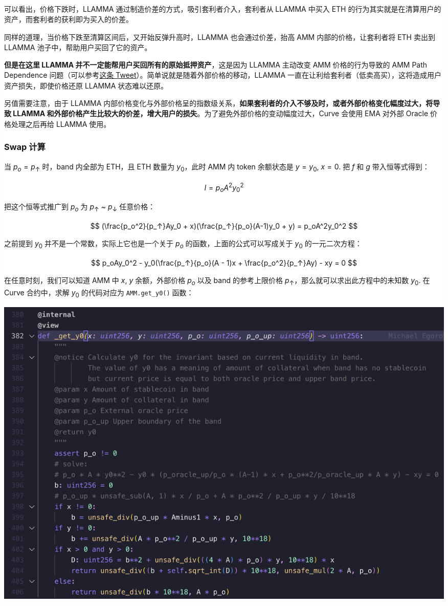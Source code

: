 可以看出，价格下跌时，LLAMMA 通过制造价差的方式，吸引套利者介入，套利者从 LLAMMA 中买入 ETH 的行为其实就是在清算用户的资产，而套利者的获利即为买入的价差。

同样的道理，当价格下跌至清算区间后，又开始反弹升高时，LLAMMA 也会通过价差，抬高 AMM 内部的价格，让套利者将 ETH 卖出到 LLAMMA 池子中，帮助用户买回了它的资产。

**但是在这里 LLAMMA 并不一定能帮用户买回所有的原始抵押资产**，这是因为 LLAMMA 主动改变 AMM 价格的行为导致的 AMM Path Dependence 问题（可以参考[这条 Tweet](https://twitter.com/danrobinson/status/1595090420740112385)）。简单说就是随着外部价格的移动，LLAMMA 一直在让利给套利者（低卖高买），这将造成用户资产损失，即使价格还原 LLAMMA 状态难以还原。

另值需要注意，由于 LLAMMA 内部价格变化与外部价格呈的指数级关系，**如果套利者的介入不够及时，或者外部价格变化幅度过大，将导致 LLAMMA 和外部价格产生比较大的价差，增大用户的损失**。为了避免外部价格的变动幅度过大，Curve 会使用 EMA 对外部 Oracle 价格处理之后再给 LLAMMA 使用。

### Swap 计算

当 $p_o = p_↑$ 时，band 内全部为 ETH，且 ETH 数量为 $y_0$，此时 AMM 内 token 余额状态是 $y=y_0$, $x=0$. 把 $f$ 和 $g$ 带入恒等式得到：

$$
I = p_oA^2y_0^2
$$

把这个恒等式推广到 $p_o$ 为 $p_↑$ ~ $p_↓$ 任意价格：

$$
(\frac{p_o^2}{p_↑}Ay_0 + x)(\frac{p_↑}{p_o}(A-1)y_0 + y) = p_oA^2y_0^2
$$

之前提到 $y_0$ 并不是一个常数，实际上它也是一个关于 $p_o$ 的函数，上面的公式可以写成关于 $y_0$ 的一元二次方程：

$$
p_oAy_0^2 - y_0(\frac{p_↑}{p_o}(A - 1)x + \frac{p_o^2}{p_↑}Ay) - xy = 0
$$

在任意时刻，我们可以知道 AMM 中 $x$, $y$ 余额，外部价格 $p_o$ 以及 band 的参考上限价格 $p_↑$，那么就可以求出此方程中的未知数 $y_0$. 在 Curve 合约中，求解 $y_0$ 的代码对应为 `AMM.get_y0()` 函数：

![get y0](../img/in-post/curve-stablecoin/get-y0.png)
